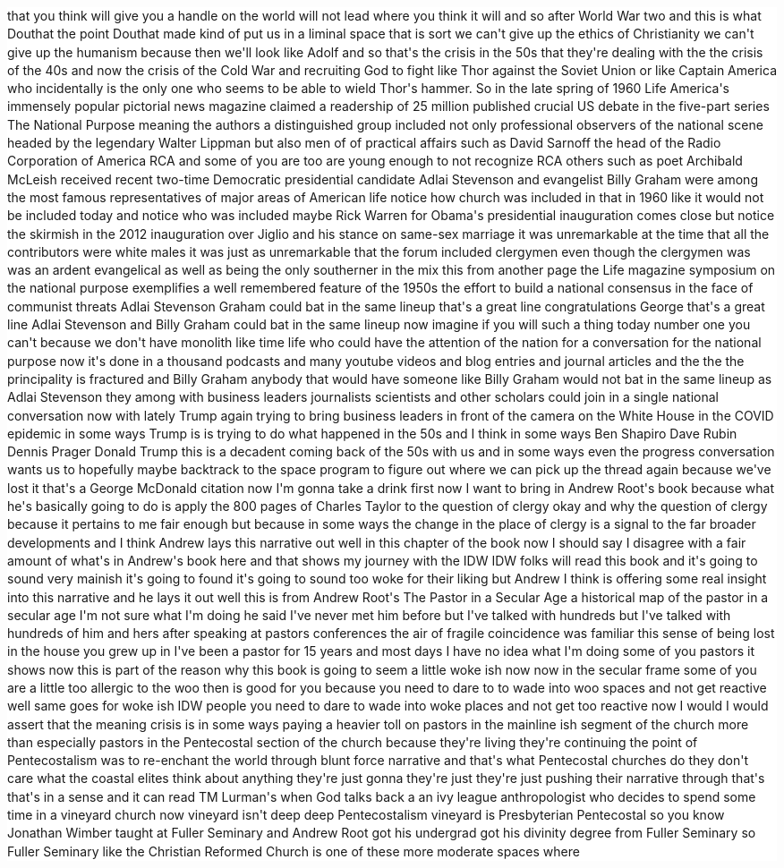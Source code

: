 that you think will give you a handle on the world will not lead where you think it will and so after World War two and this is what Douthat the point Douthat made kind of put us in a liminal space that is sort we can't give up the ethics of Christianity we can't give up the humanism because then we'll look like Adolf and so that's the crisis in the 50s that they're dealing with the the crisis of the 40s and now the crisis of the Cold War and recruiting God to fight like Thor against the Soviet Union or like Captain America who incidentally is the only one who seems to be able to wield Thor's hammer. So in the late spring of 1960 Life America's immensely popular pictorial news magazine claimed a readership of 25 million published crucial US debate in the five-part series The National Purpose meaning the authors a distinguished group included not only professional observers of the national scene headed by the legendary Walter Lippman but also men of of practical affairs such as David Sarnoff the head of the Radio Corporation of America RCA and some of you are too are young enough to not recognize RCA others such as poet Archibald McLeish received recent two-time Democratic presidential candidate Adlai Stevenson and evangelist Billy Graham were among the most famous representatives of major areas of American life notice how church was included in that in 1960 like it would not be included today and notice who was included maybe Rick Warren for Obama's presidential inauguration comes close but notice the skirmish in the 2012 inauguration over Jiglio and his stance on same-sex marriage it was unremarkable at the time that all the contributors were white males it was just as unremarkable that the forum included clergymen even though the clergymen was was an ardent evangelical as well as being the only southerner in the mix this from another page the Life magazine symposium on the national purpose exemplifies a well remembered feature of the 1950s the effort to build a national consensus in the face of communist threats Adlai Stevenson Graham could bat in the same lineup that's a great line congratulations George that's a great line Adlai Stevenson and Billy Graham could bat in the same lineup now imagine if you will such a thing today number one you can't because we don't have monolith like time life who could have the attention of the nation for a conversation for the national purpose now it's done in a thousand podcasts and many youtube videos and blog entries and journal articles and the the the principality is fractured and Billy Graham anybody that would have someone like Billy Graham would not bat in the same lineup as Adlai Stevenson they among with business leaders journalists scientists and other scholars could join in a single national conversation now with lately Trump again trying to bring business leaders in front of the camera on the White House in the COVID epidemic in some ways Trump is is trying to do what happened in the 50s and I think in some ways Ben Shapiro Dave Rubin Dennis Prager Donald Trump this is a decadent coming back of the 50s with us and in some ways even the progress conversation wants us to hopefully maybe backtrack to the space program to figure out where we can pick up the thread again because we've lost it that's a George McDonald citation now I'm gonna take a drink first now I want to bring in Andrew Root's book because what he's basically going to do is apply the 800 pages of Charles Taylor to the question of clergy okay and why the question of clergy because it pertains to me fair enough but because in some ways the change in the place of clergy is a signal to the far broader developments and I think Andrew lays this narrative out well in this chapter of the book now I should say I disagree with a fair amount of what's in Andrew's book here and that shows my journey with the IDW IDW folks will read this book and it's going to sound very mainish it's going to found it's going to sound too woke for their liking but Andrew I think is offering some real insight into this narrative and he lays it out well this is from Andrew Root's The Pastor in a Secular Age a historical map of the pastor in a secular age I'm not sure what I'm doing he said I've never met him before but I've talked with hundreds but I've talked with hundreds of him and hers after speaking at pastors conferences the air of fragile coincidence was familiar this sense of being lost in the house you grew up in I've been a pastor for 15 years and most days I have no idea what I'm doing some of you pastors it shows now this is part of the reason why this book is going to seem a little woke ish now now in the secular frame some of you are a little too allergic to the woo then is good for you because you need to dare to to wade into woo spaces and not get reactive well same goes for woke ish IDW people you need to dare to wade into woke places and not get too reactive now I would I would assert that the meaning crisis is in some ways paying a heavier toll on pastors in the mainline ish segment of the church more than especially pastors in the Pentecostal section of the church because they're living they're continuing the point of Pentecostalism was to re-enchant the world through blunt force narrative and that's what Pentecostal churches do they don't care what the coastal elites think about anything they're just gonna they're just they're just pushing their narrative through that's that's in a sense and it can read TM Lurman's when God talks back a an ivy league anthropologist who decides to spend some time in a vineyard church now vineyard isn't deep deep Pentecostalism vineyard is Presbyterian Pentecostal so you know Jonathan Wimber taught at Fuller Seminary and Andrew Root got his undergrad got his divinity degree from Fuller Seminary so Fuller Seminary like the Christian Reformed Church is one of these more moderate spaces where